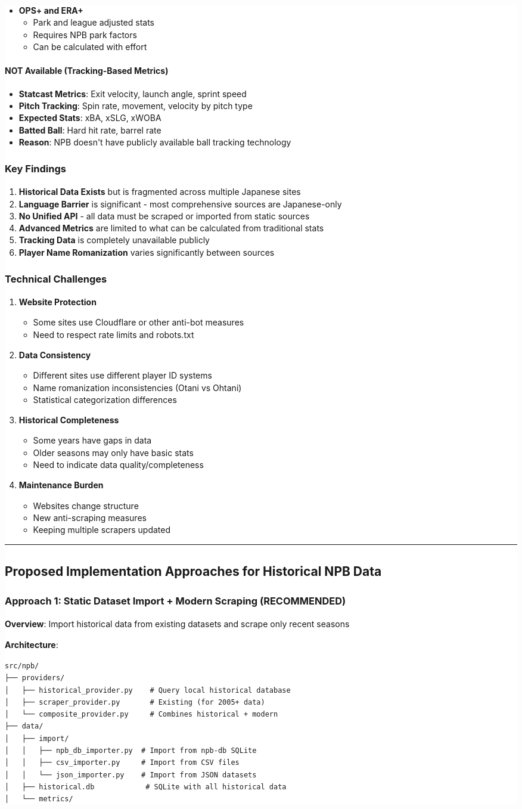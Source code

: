 - **OPS+ and ERA+**
  - Park and league adjusted stats
  - Requires NPB park factors
  - Can be calculated with effort

#### NOT Available (Tracking-Based Metrics)
- **Statcast Metrics**: Exit velocity, launch angle, sprint speed
- **Pitch Tracking**: Spin rate, movement, velocity by pitch type
- **Expected Stats**: xBA, xSLG, xWOBA
- **Batted Ball**: Hard hit rate, barrel rate
- **Reason**: NPB doesn't have publicly available ball tracking technology

### Key Findings

1. **Historical Data Exists** but is fragmented across multiple Japanese sites
2. **Language Barrier** is significant - most comprehensive sources are Japanese-only
3. **No Unified API** - all data must be scraped or imported from static sources
4. **Advanced Metrics** are limited to what can be calculated from traditional stats
5. **Tracking Data** is completely unavailable publicly
6. **Player Name Romanization** varies significantly between sources

### Technical Challenges

1. **Website Protection**
   - Some sites use Cloudflare or other anti-bot measures
   - Need to respect rate limits and robots.txt
   
2. **Data Consistency**
   - Different sites use different player ID systems
   - Name romanization inconsistencies (Otani vs Ohtani)
   - Statistical categorization differences

3. **Historical Completeness**
   - Some years have gaps in data
   - Older seasons may only have basic stats
   - Need to indicate data quality/completeness

4. **Maintenance Burden**
   - Websites change structure
   - New anti-scraping measures
   - Keeping multiple scrapers updated

---

## Proposed Implementation Approaches for Historical NPB Data

### Approach 1: Static Dataset Import + Modern Scraping (RECOMMENDED)

**Overview**: Import historical data from existing datasets and scrape only recent seasons

**Architecture**:
```
src/npb/
├── providers/
│   ├── historical_provider.py    # Query local historical database
│   ├── scraper_provider.py       # Existing (for 2005+ data)
│   └── composite_provider.py     # Combines historical + modern
├── data/
│   ├── import/
│   │   ├── npb_db_importer.py  # Import from npb-db SQLite
│   │   ├── csv_importer.py     # Import from CSV files
│   │   └── json_importer.py    # Import from JSON datasets
│   ├── historical.db            # SQLite with all historical data
│   └── metrics/
```